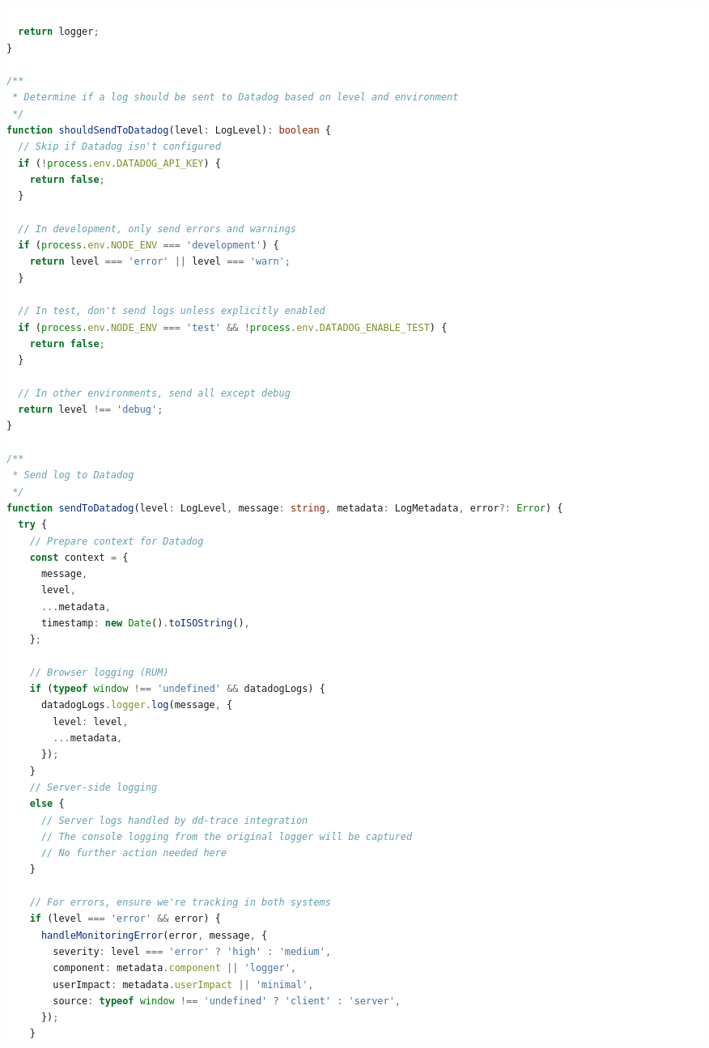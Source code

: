 ```typescript
  
  return logger;
}

/**
 * Determine if a log should be sent to Datadog based on level and environment
 */
function shouldSendToDatadog(level: LogLevel): boolean {
  // Skip if Datadog isn't configured
  if (!process.env.DATADOG_API_KEY) {
    return false;
  }
  
  // In development, only send errors and warnings
  if (process.env.NODE_ENV === 'development') {
    return level === 'error' || level === 'warn';
  }
  
  // In test, don't send logs unless explicitly enabled
  if (process.env.NODE_ENV === 'test' && !process.env.DATADOG_ENABLE_TEST) {
    return false;
  }
  
  // In other environments, send all except debug
  return level !== 'debug';
}

/**
 * Send log to Datadog
 */
function sendToDatadog(level: LogLevel, message: string, metadata: LogMetadata, error?: Error) {
  try {
    // Prepare context for Datadog
    const context = {
      message,
      level,
      ...metadata,
      timestamp: new Date().toISOString(),
    };
    
    // Browser logging (RUM)
    if (typeof window !== 'undefined' && datadogLogs) {
      datadogLogs.logger.log(message, {
        level: level,
        ...metadata,
      });
    } 
    // Server-side logging
    else {
      // Server logs handled by dd-trace integration
      // The console logging from the original logger will be captured
      // No further action needed here
    }
    
    // For errors, ensure we're tracking in both systems
    if (level === 'error' && error) {
      handleMonitoringError(error, message, {
        severity: level === 'error' ? 'high' : 'medium',
        component: metadata.component || 'logger',
        userImpact: metadata.userImpact || 'minimal',
        source: typeof window !== 'undefined' ? 'client' : 'server',
      });
    }
```